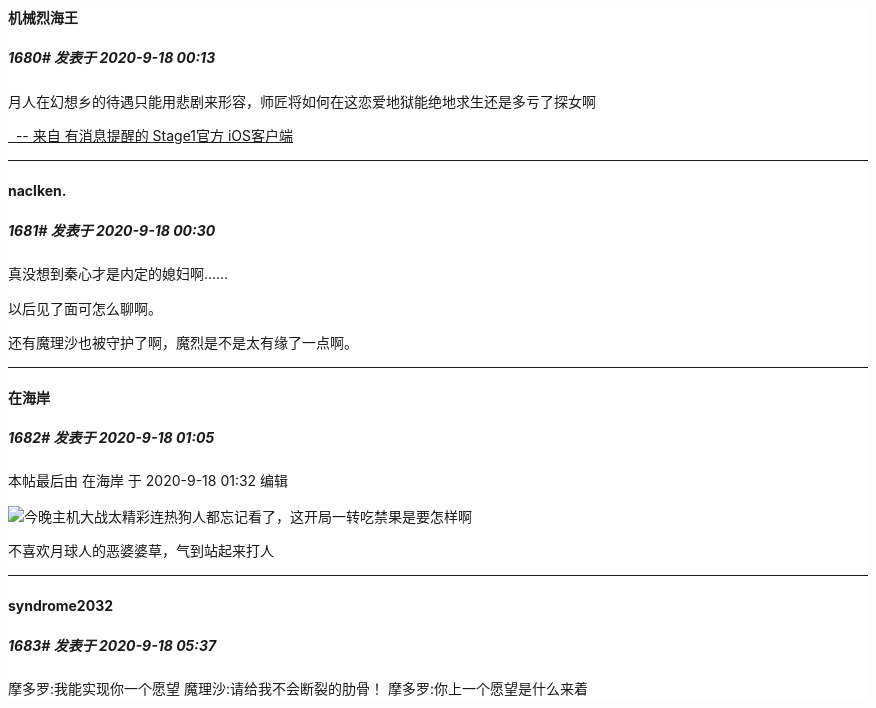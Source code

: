 ####  机械烈海王  
##### 1680#       发表于 2020-9-18 00:13




月人在幻想乡的待遇只能用悲剧来形容，师匠将如何在这恋爱地狱能绝地求生还是多亏了探女啊

[  -- 来自 有消息提醒的 Stage1官方 iOS客户端](https://itunes.apple.com/fi/app/saraba1st/id1221237470?mt=8)







*****

####  naclken.  
##### 1681#       发表于 2020-9-18 00:30




真没想到秦心才是内定的媳妇啊……

以后见了面可怎么聊啊。

还有魔理沙也被守护了啊，魔烈是不是太有缘了一点啊。







*****

####  在海岸  
##### 1682#       发表于 2020-9-18 01:05



 本帖最后由 在海岸 于 2020-9-18 01:32 编辑 

<img src="https://static.saraba1st.com/image/smiley/face2017/067.png" referrerpolicy="no-referrer">今晚主机大战太精彩连热狗人都忘记看了，这开局一转吃禁果是要怎样啊


不喜欢月球人的恶婆婆草，气到站起来打人







*****

####  syndrome2032  
##### 1683#       发表于 2020-9-18 05:37




摩多罗:我能实现你一个愿望
魔理沙:请给我不会断裂的肋骨！
摩多罗:你上一个愿望是什么来着
